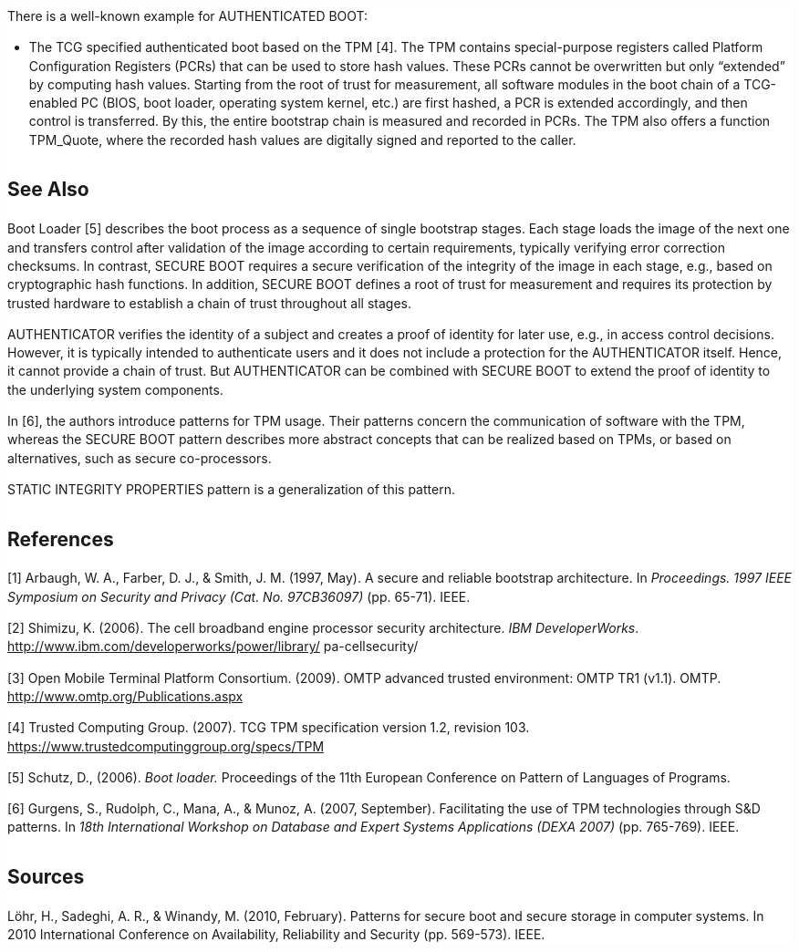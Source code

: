There is a well-known example for AUTHENTICATED BOOT:

- The TCG specified authenticated boot based on the TPM [4]. The TPM contains special-purpose registers called Platform Configuration Registers (PCRs) that can be used to store hash values. These PCRs cannot be overwritten but only “extended” by computing hash values. Starting from the root of trust for measurement, all software modules in the boot chain of a TCG-enabled PC (BIOS, boot loader, operating system kernel, etc.) are first hashed, a PCR is extended accordingly, and then control is transferred. By this, the entire bootstrap chain is measured and recorded in PCRs. The TPM also offers a function TPM\_Quote, where the recorded hash values are digitally signed and reported to the caller.

## **See Also**
Boot Loader [5] describes the boot process as a sequence of single bootstrap stages. Each stage loads the image of the next one and transfers control after validation of the image according to certain requirements, typically verifying error correction checksums. In contrast, SECURE BOOT requires a secure verification of the integrity of the image in each stage, e.g., based on cryptographic hash functions. In addition, SECURE BOOT defines a root of trust for measurement and requires its protection by trusted hardware to establish a chain of trust throughout all stages.

AUTHENTICATOR verifies the identity of a subject and creates a proof of identity for later use, e.g., in access control decisions. However, it is typically intended to authenticate users and it does not include a protection for the AUTHENTICATOR itself. Hence, it cannot provide a chain of trust. But AUTHENTICATOR can be combined with SECURE BOOT to extend the proof of identity to the underlying system components.

In [6], the authors introduce patterns for TPM usage. Their patterns concern the communication of software with the TPM, whereas the SECURE BOOT pattern describes more abstract concepts that can be realized based on TPMs, or based on alternatives, such as secure co-processors.

STATIC INTEGRITY PROPERTIES pattern is a generalization of this pattern.

## **References**
[1] Arbaugh, W. A., Farber, D. J., & Smith, J. M. (1997, May). A secure and reliable bootstrap architecture. In *Proceedings. 1997 IEEE Symposium on Security and Privacy (Cat. No. 97CB36097)* (pp. 65-71). IEEE.

[2] Shimizu, K. (2006). The cell broadband engine processor security architecture. *IBM DeveloperWorks*. http://www.ibm.com/developerworks/power/library/ pa-cellsecurity/

[3] Open Mobile Terminal Platform Consortium. (2009). OMTP advanced trusted environment: OMTP TR1 (v1.1). OMTP. http://www.omtp.org/Publications.aspx

[4] Trusted Computing Group. (2007). TCG TPM specification version 1.2, revision 103. https://www.trustedcomputinggroup.org/specs/TPM

[5] Schutz, D., (2006). *Boot loader.* Proceedings of the 11th European Conference on Pattern of Languages of Programs.

[6] Gurgens, S., Rudolph, C., Mana, A., & Munoz, A. (2007, September). Facilitating the use of TPM technologies through S&D patterns. In *18th International Workshop on Database and Expert Systems Applications (DEXA 2007)* (pp. 765-769). IEEE.

## **Sources**
Löhr, H., Sadeghi, A. R., & Winandy, M. (2010, February). Patterns for secure boot and secure storage in computer systems. In 2010 International Conference on Availability, Reliability and Security (pp. 569-573). IEEE.
